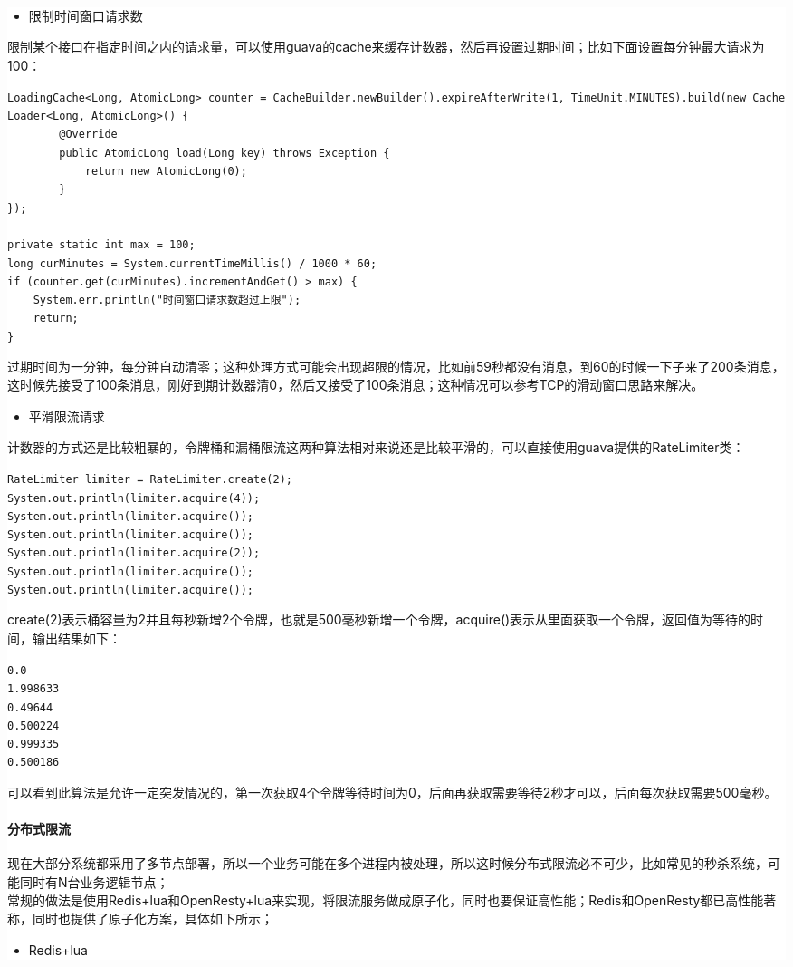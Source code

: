 -   限制时间窗口请求数

限制某个接口在指定时间之内的请求量，可以使用guava的cache来缓存计数器，然后再设置过期时间；比如下面设置每分钟最大请求为100：

```
LoadingCache<Long, AtomicLong> counter = CacheBuilder.newBuilder().expireAfterWrite(1, TimeUnit.MINUTES).build(new CacheLoader<Long, AtomicLong>() {
        @Override
        public AtomicLong load(Long key) throws Exception {
            return new AtomicLong(0);
        }
});

private static int max = 100;
long curMinutes = System.currentTimeMillis() / 1000 * 60;
if (counter.get(curMinutes).incrementAndGet() > max) {
    System.err.println("时间窗口请求数超过上限");
    return;
}
```

过期时间为一分钟，每分钟自动清零；这种处理方式可能会出现超限的情况，比如前59秒都没有消息，到60的时候一下子来了200条消息，这时候先接受了100条消息，刚好到期计数器清0，然后又接受了100条消息；这种情况可以参考TCP的滑动窗口思路来解决。

-   平滑限流请求

计数器的方式还是比较粗暴的，令牌桶和漏桶限流这两种算法相对来说还是比较平滑的，可以直接使用guava提供的RateLimiter类：

```
RateLimiter limiter = RateLimiter.create(2);
System.out.println(limiter.acquire(4));
System.out.println(limiter.acquire());
System.out.println(limiter.acquire());
System.out.println(limiter.acquire(2));
System.out.println(limiter.acquire());
System.out.println(limiter.acquire());
```

create(2)表示桶容量为2并且每秒新增2个令牌，也就是500毫秒新增一个令牌，acquire()表示从里面获取一个令牌，返回值为等待的时间，输出结果如下：

```
0.0
1.998633
0.49644
0.500224
0.999335
0.500186
```

可以看到此算法是允许一定突发情况的，第一次获取4个令牌等待时间为0，后面再获取需要等待2秒才可以，后面每次获取需要500毫秒。

#### 分布式限流

现在大部分系统都采用了多节点部署，所以一个业务可能在多个进程内被处理，所以这时候分布式限流必不可少，比如常见的秒杀系统，可能同时有N台业务逻辑节点；  
常规的做法是使用Redis+lua和OpenResty+lua来实现，将限流服务做成原子化，同时也要保证高性能；Redis和OpenResty都已高性能著称，同时也提供了原子化方案，具体如下所示；

-   Redis+lua

